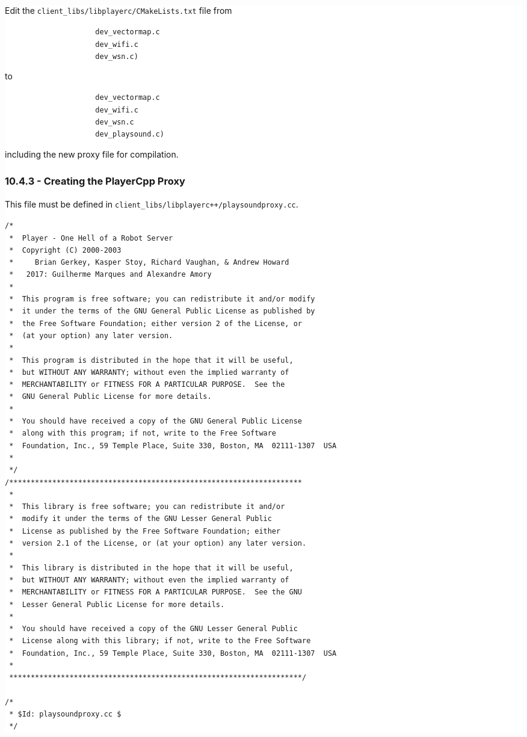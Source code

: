Edit the `client_libs/libplayerc/CMakeLists.txt` file from 

```tiobox
                     dev_vectormap.c
                     dev_wifi.c
                     dev_wsn.c)
```

to 

```tiobox
                     dev_vectormap.c
                     dev_wifi.c
                     dev_wsn.c
                     dev_playsound.c)
```

including the new proxy file for compilation.


### 10.4.3 - Creating the PlayerCpp Proxy

This file must be defined in `client_libs/libplayerc++/playsoundproxy.cc`. 

```tiobox
/*
 *  Player - One Hell of a Robot Server
 *  Copyright (C) 2000-2003
 *     Brian Gerkey, Kasper Stoy, Richard Vaughan, & Andrew Howard
 *   2017: Guilherme Marques and Alexandre Amory
 *
 *  This program is free software; you can redistribute it and/or modify
 *  it under the terms of the GNU General Public License as published by
 *  the Free Software Foundation; either version 2 of the License, or
 *  (at your option) any later version.
 *
 *  This program is distributed in the hope that it will be useful,
 *  but WITHOUT ANY WARRANTY; without even the implied warranty of
 *  MERCHANTABILITY or FITNESS FOR A PARTICULAR PURPOSE.  See the
 *  GNU General Public License for more details.
 *
 *  You should have received a copy of the GNU General Public License
 *  along with this program; if not, write to the Free Software
 *  Foundation, Inc., 59 Temple Place, Suite 330, Boston, MA  02111-1307  USA
 *
 */
/********************************************************************
 *
 *  This library is free software; you can redistribute it and/or
 *  modify it under the terms of the GNU Lesser General Public
 *  License as published by the Free Software Foundation; either
 *  version 2.1 of the License, or (at your option) any later version.
 *
 *  This library is distributed in the hope that it will be useful,
 *  but WITHOUT ANY WARRANTY; without even the implied warranty of
 *  MERCHANTABILITY or FITNESS FOR A PARTICULAR PURPOSE.  See the GNU
 *  Lesser General Public License for more details.
 *
 *  You should have received a copy of the GNU Lesser General Public
 *  License along with this library; if not, write to the Free Software
 *  Foundation, Inc., 59 Temple Place, Suite 330, Boston, MA  02111-1307  USA
 *
 ********************************************************************/

/*
 * $Id: playsoundproxy.cc $
 */
```